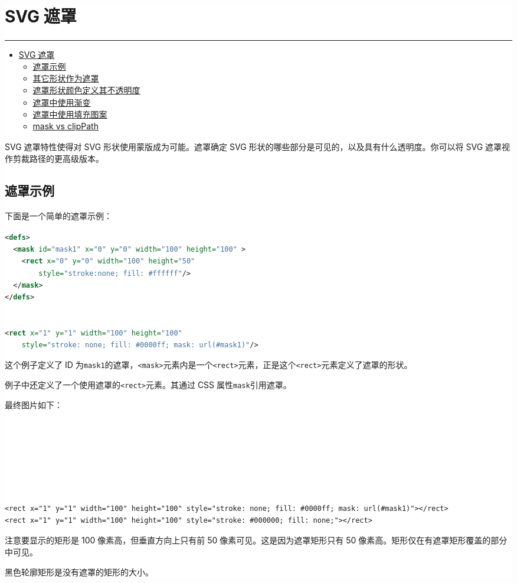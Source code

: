 # SVG 遮罩

---

>

- [SVG 遮罩](#svg-遮罩)
  - [遮罩示例](#遮罩示例)
  - [其它形状作为遮罩](#其它形状作为遮罩)
  - [遮罩形状颜色定义其不透明度](#遮罩形状颜色定义其不透明度)
  - [遮罩中使用渐变](#遮罩中使用渐变)
  - [遮罩中使用填充图案](#遮罩中使用填充图案)
  - [mask vs clipPath](#mask-vs-clippath)

SVG 遮罩特性使得对 SVG 形状使用蒙版成为可能。遮罩确定 SVG 形状的哪些部分是可见的，以及具有什么透明度。你可以将 SVG 遮罩视作剪裁路径的更高级版本。

## 遮罩示例

下面是一个简单的遮罩示例：

```xml
<defs>
  <mask id="mask1" x="0" y="0" width="100" height="100" >
    <rect x="0" y="0" width="100" height="50"
        style="stroke:none; fill: #ffffff"/>
  </mask>
</defs>


<rect x="1" y="1" width="100" height="100"
    style="stroke: none; fill: #0000ff; mask: url(#mask1)"/>
```

这个例子定义了 ID 为`mask1`的遮罩，`<mask>`元素内是一个`<rect>`元素，正是这个`<rect>`元素定义了遮罩的形状。

例子中还定义了一个使用遮罩的`<rect>`元素。其通过 CSS 属性`mask`引用遮罩。

最终图片如下：

<svg width="500" height="120">
    <defs>
        <mask id="mask1" x="0" y="0" width="100" height="100">
            <rect x="0" y="0" width="100" height="50" style="stroke:none; fill: #ffffff"></rect>
        </mask>
    </defs>

    <rect x="1" y="1" width="100" height="100" style="stroke: none; fill: #0000ff; mask: url(#mask1)"></rect>
    <rect x="1" y="1" width="100" height="100" style="stroke: #000000; fill: none;"></rect>

</svg>

注意要显示的矩形是 100 像素高，但垂直方向上只有前 50 像素可见。这是因为遮罩矩形只有 50 像素高。矩形仅在有遮罩矩形覆盖的部分中可见。

黑色轮廓矩形是没有遮罩的矩形的大小。

